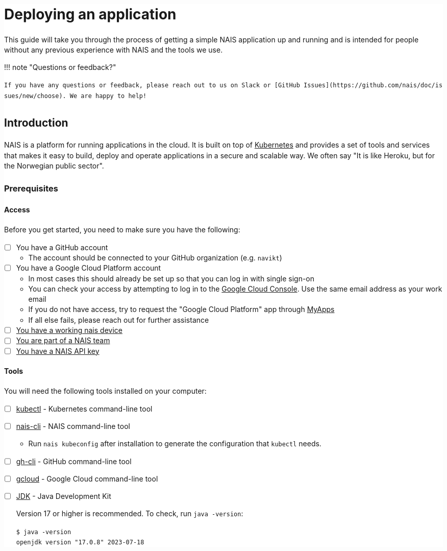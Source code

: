 # Deploying an application

This guide will take you through the process of getting a simple NAIS application up and running and is intended for people without any previous experience with NAIS and the tools we use.

!!! note "Questions or feedback?"

    If you have any questions or feedback, please reach out to us on Slack or [GitHub Issues](https://github.com/nais/doc/issues/new/choose). We are happy to help!

## Introduction

NAIS is a platform for running applications in the cloud. It is built on top of [Kubernetes](https://kubernetes.io/) and provides a set of tools and services that makes it easy to build, deploy and operate applications in a secure and scalable way. We often say "It is like Heroku, but for the Norwegian public sector".

### Prerequisites

#### Access
Before you get started, you need to make sure you have the following:

- [ ] You have a GitHub account
    - The account should be connected to your GitHub organization (e.g. `navikt`)
- [ ] You have a Google Cloud Platform account
    - In most cases this should already be set up so that you can log in with single sign-on
    - You can check your access by attempting to log in to the [Google Cloud Console](https://console.cloud.google.com). Use the same email address as your work email
    - If you do not have access, try to request the "Google Cloud Platform" app through [MyApps](https://account.activedirectory.windowsazure.com/r#/addApplications)
    - If all else fails, please reach out for further assistance
- [ ] [You have a working nais device](../device/install.md)
- [ ] [You are part of a NAIS team](../basics/teams.md#managing-your-team)
- [ ] [You have a NAIS API key](../basics/teams.md#access-to-api-keys)

#### Tools

You will need the following tools installed on your computer:

- [ ] [kubectl](https://kubernetes.io/docs/tasks/tools/install-kubectl/) - Kubernetes command-line tool
- [ ] [nais-cli](../cli/install.md) - NAIS command-line tool
    - Run `nais kubeconfig` after installation to generate the configuration that `kubectl` needs.
- [ ] [gh-cli](https://cli.github.com/) - GitHub command-line tool
- [ ] [gcloud](https://cloud.google.com/sdk/docs/install) - Google Cloud command-line tool
- [ ] [JDK](https://adoptium.net) - Java Development Kit

    Version 17 or higher is recommended. To check, run `java -version`:
    ```shell
    $ java -version
    openjdk version "17.0.8" 2023-07-18
    ```
